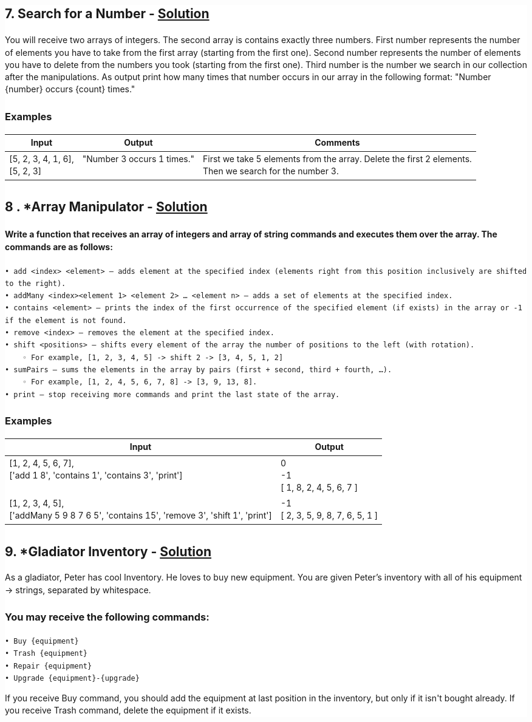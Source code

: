 ##    7. Search for a Number - [Solution](https://github.com/borislavstoychev/SoftUni/blob/main/JSFundamentals/Arrays%20Advanced/exercise/SearchForANumber.js)
You will receive two arrays of integers. The second array is contains exactly three numbers. 
First number represents the number of elements you have to take from the first array (starting from the first one).
Second number represents the number of elements you have to delete from the numbers you took (starting from the first one). 
Third number is the number we search in our collection after the manipulations. 
As output print how many times that number occurs in our array in the following format: 
"Number {number} occurs {count} times."
### Examples
Input | Output | Comments
------| -------| --------
[5, 2, 3, 4, 1, 6],<br/>[5, 2, 3] | "Number 3 occurs 1 times." | First we take 5 elements from the array. Delete the first 2 elements. <br/>Then we search for the number 3.

##    8 . *Array Manipulator - [Solution](https://github.com/borislavstoychev/SoftUni/blob/main/JSFundamentals/Arrays%20Advanced/exercise/ArrayManipulator.js)
#### Write a function that receives an array of integers and array of string commands and executes them over the array. The commands are as follows:
    • add <index> <element> – adds element at the specified index (elements right from this position inclusively are shifted to the right).
    • addMany <index><element 1> <element 2> … <element n> – adds a set of elements at the specified index.
    • contains <element> – prints the index of the first occurrence of the specified element (if exists) in the array or -1 if the element is not found.
    • remove <index> – removes the element at the specified index.
    • shift <positions> – shifts every element of the array the number of positions to the left (with rotation).
        ◦ For example, [1, 2, 3, 4, 5] -> shift 2 -> [3, 4, 5, 1, 2]
    • sumPairs – sums the elements in the array by pairs (first + second, third + fourth, …).
        ◦ For example, [1, 2, 4, 5, 6, 7, 8] -> [3, 9, 13, 8].
    • print – stop receiving more commands and print the last state of the array.

### Examples
Input | Output
------| ------
[1, 2, 4, 5, 6, 7],<br/>['add 1 8', 'contains 1', 'contains 3', 'print'] | 0<br/>-1<br/>[ 1, 8, 2, 4, 5, 6, 7 ]
[1, 2, 3, 4, 5],<br/>['addMany 5 9 8 7 6 5', 'contains 15', 'remove 3', 'shift 1', 'print'] | -1<br/>[ 2, 3, 5, 9, 8, 7, 6, 5, 1 ]

## 9. *Gladiator Inventory - [Solution](https://github.com/borislavstoychev/SoftUni/blob/main/JSFundamentals/Arrays%20Advanced/exercise/GladiatorInventory.js)
As a gladiator, Peter has cool Inventory. He loves to buy new equipment. You are given Peter’s inventory with all of his equipment -> strings, separated by whitespace. 
### You may receive the following commands:
    • Buy {equipment}
    • Trash {equipment}
    • Repair {equipment}
    • Upgrade {equipment}-{upgrade}
If you receive Buy command, you should add the equipment at last position in the inventory, but only if it isn't bought already.
If you receive Trash command, delete the equipment if it exists.